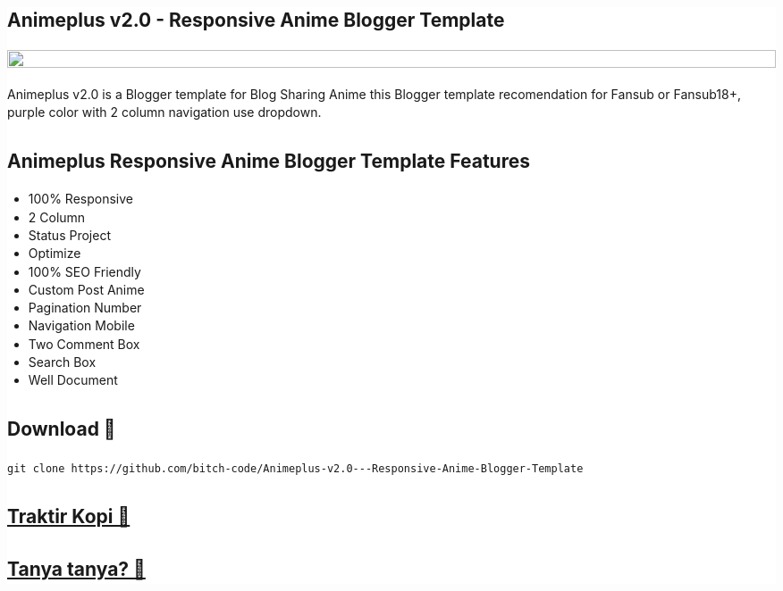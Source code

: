 ## Animeplus v2.0 - Responsive Anime Blogger Template

<img width="100%" height="100%" src="https://2.bp.blogspot.com/-jovzVzk9Vas/VysA_wBboiI/AAAAAAAABKY/ziK27AxCEnEpHYQ9UJj4ffe1XfNttNAyQCLcB/s1600/AnimePlus.PNG" >

Animeplus v2.0 is a Blogger template for Blog Sharing Anime this Blogger template recomendation for Fansub or Fansub18+, purple color with 2 column navigation use dropdown.

## Animeplus Responsive Anime Blogger Template Features
* 100% Responsive
* 2 Column
* Status Project
* Optimize
* 100% SEO Friendly 
* Custom Post Anime
* Pagination Number
* Navigation Mobile
* Two Comment Box
* Search Box
* Well Document

## Download 👻
```git clone https://github.com/bitch-code/Animeplus-v2.0---Responsive-Anime-Blogger-Template```

## [Traktir Kopi 🗿](https://trakteer.id/hamba%20allah)

## [Tanya tanya? 💩](http://wa.me/6283871259489)


